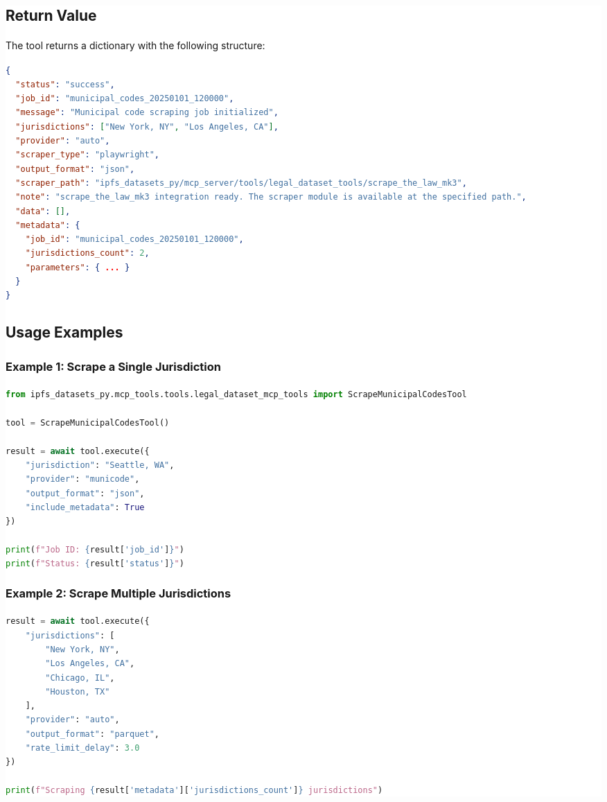 ## Return Value

The tool returns a dictionary with the following structure:

```json
{
  "status": "success",
  "job_id": "municipal_codes_20250101_120000",
  "message": "Municipal code scraping job initialized",
  "jurisdictions": ["New York, NY", "Los Angeles, CA"],
  "provider": "auto",
  "scraper_type": "playwright",
  "output_format": "json",
  "scraper_path": "ipfs_datasets_py/mcp_server/tools/legal_dataset_tools/scrape_the_law_mk3",
  "note": "scrape_the_law_mk3 integration ready. The scraper module is available at the specified path.",
  "data": [],
  "metadata": {
    "job_id": "municipal_codes_20250101_120000",
    "jurisdictions_count": 2,
    "parameters": { ... }
  }
}
```

## Usage Examples

### Example 1: Scrape a Single Jurisdiction

```python
from ipfs_datasets_py.mcp_tools.tools.legal_dataset_mcp_tools import ScrapeMunicipalCodesTool

tool = ScrapeMunicipalCodesTool()

result = await tool.execute({
    "jurisdiction": "Seattle, WA",
    "provider": "municode",
    "output_format": "json",
    "include_metadata": True
})

print(f"Job ID: {result['job_id']}")
print(f"Status: {result['status']}")
```

### Example 2: Scrape Multiple Jurisdictions

```python
result = await tool.execute({
    "jurisdictions": [
        "New York, NY",
        "Los Angeles, CA", 
        "Chicago, IL",
        "Houston, TX"
    ],
    "provider": "auto",
    "output_format": "parquet",
    "rate_limit_delay": 3.0
})

print(f"Scraping {result['metadata']['jurisdictions_count']} jurisdictions")
```
